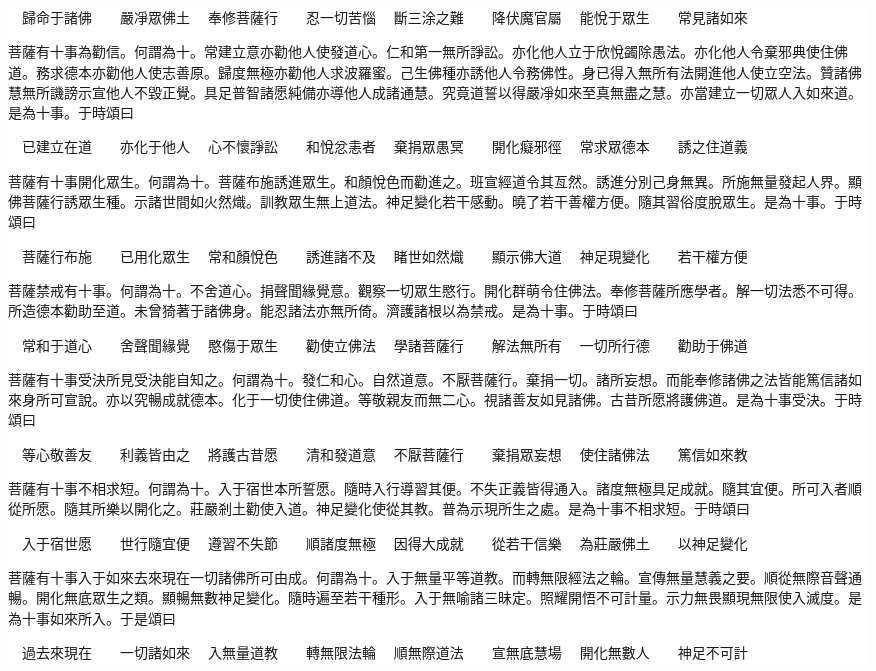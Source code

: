 
　歸命于諸佛　　嚴凈眾佛土
　奉修菩薩行　　忍一切苦惱
　斷三涂之難　　降伏魔官屬
　能悅于眾生　　常見諸如來　

菩薩有十事為勸信。何謂為十。常建立意亦勸他人使發道心。仁和第一無所諍訟。亦化他人立于欣悅蠲除愚法。亦化他人令棄邪典使住佛道。務求德本亦勸他人使志善原。歸度無極亦勸他人求波羅蜜。己生佛種亦誘他人令務佛性。身已得入無所有法開進他人使立空法。贊諸佛慧無所譏謗示宣他人不毀正覺。具足普智諸愿純備亦導他人成諸通慧。究竟道誓以得嚴凈如來至真無盡之慧。亦當建立一切眾人入如來道。是為十事。于時頌曰


　已建立在道　　亦化于他人
　心不懷諍訟　　和悅忿恚者
　棄捐眾愚冥　　開化癡邪徑
　常求眾德本　　誘之住道義　

菩薩有十事開化眾生。何謂為十。菩薩布施誘進眾生。和顏悅色而勸進之。班宣經道令其亙然。誘進分別己身無異。所施無量發起人界。顯佛菩薩行誘眾生種。示諸世間如火然熾。訓教眾生無上道法。神足變化若干感動。曉了若干善權方便。隨其習俗度脫眾生。是為十事。于時頌曰


　菩薩行布施　　已用化眾生
　常和顏悅色　　誘進諸不及
　睹世如然熾　　顯示佛大道
　神足現變化　　若干權方便　

菩薩禁戒有十事。何謂為十。不舍道心。捐聲聞緣覺意。觀察一切眾生愍行。開化群萌令住佛法。奉修菩薩所應學者。解一切法悉不可得。所造德本勸助至道。未曾猗著于諸佛身。能忍諸法亦無所倚。濟護諸根以為禁戒。是為十事。于時頌曰


　常和于道心　　舍聲聞緣覺
　愍傷于眾生　　勸使立佛法
　學諸菩薩行　　解法無所有
　一切所行德　　勸助于佛道

菩薩有十事受決所見受決能自知之。何謂為十。發仁和心。自然道意。不厭菩薩行。棄捐一切。諸所妄想。而能奉修諸佛之法皆能篤信諸如來身所可宣說。亦以究暢成就德本。化于一切使住佛道。等敬親友而無二心。視諸善友如見諸佛。古昔所愿將護佛道。是為十事受決。于時頌曰


　等心敬善友　　利義皆由之
　將護古昔愿　　清和發道意
　不厭菩薩行　　棄捐眾妄想
　使住諸佛法　　篤信如來教　

菩薩有十事不相求短。何謂為十。入于宿世本所誓愿。隨時入行導習其便。不失正義皆得通入。諸度無極具足成就。隨其宜便。所可入者順從所愿。隨其所樂以開化之。莊嚴剎土勸使入道。神足變化使從其教。普為示現所生之處。是為十事不相求短。于時頌曰


　入于宿世愿　　世行隨宜便
　遵習不失節　　順諸度無極
　因得大成就　　從若干信樂
　為莊嚴佛土　　以神足變化　

菩薩有十事入于如來去來現在一切諸佛所可由成。何謂為十。入于無量平等道教。而轉無限經法之輪。宣傳無量慧義之要。順從無際音聲通暢。開化無底眾生之類。顯暢無數神足變化。隨時遍至若干種形。入于無喻諸三昧定。照耀開悟不可計量。示力無畏顯現無限使入滅度。是為十事如來所入。于是頌曰


　過去來現在　　一切諸如來
　入無量道教　　轉無限法輪
　順無際道法　　宣無底慧場
　開化無數人　　神足不可計　
